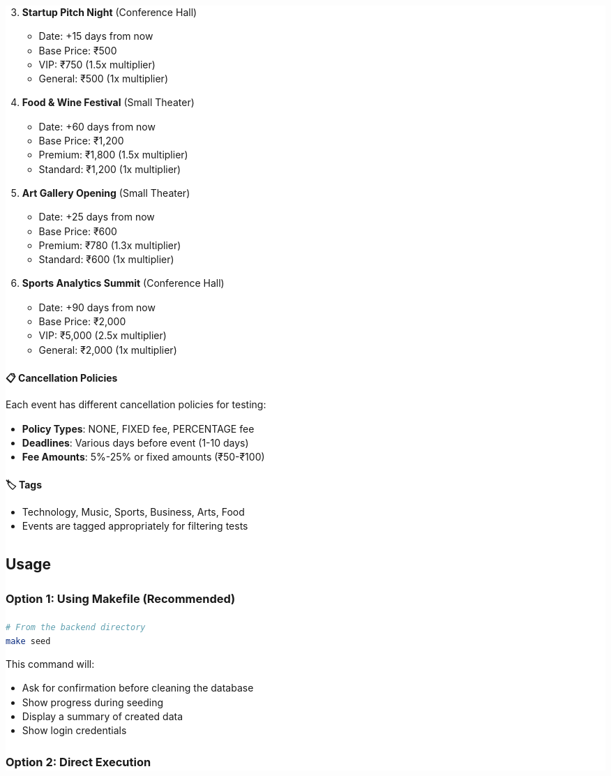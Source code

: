 3. **Startup Pitch Night** (Conference Hall)

   - Date: +15 days from now
   - Base Price: ₹500
   - VIP: ₹750 (1.5x multiplier)
   - General: ₹500 (1x multiplier)

4. **Food & Wine Festival** (Small Theater)

   - Date: +60 days from now
   - Base Price: ₹1,200
   - Premium: ₹1,800 (1.5x multiplier)
   - Standard: ₹1,200 (1x multiplier)

5. **Art Gallery Opening** (Small Theater)

   - Date: +25 days from now
   - Base Price: ₹600
   - Premium: ₹780 (1.3x multiplier)
   - Standard: ₹600 (1x multiplier)

6. **Sports Analytics Summit** (Conference Hall)
   - Date: +90 days from now
   - Base Price: ₹2,000
   - VIP: ₹5,000 (2.5x multiplier)
   - General: ₹2,000 (1x multiplier)

#### 📋 Cancellation Policies

Each event has different cancellation policies for testing:

- **Policy Types**: NONE, FIXED fee, PERCENTAGE fee
- **Deadlines**: Various days before event (1-10 days)
- **Fee Amounts**: 5%-25% or fixed amounts (₹50-₹100)

#### 🏷️ Tags

- Technology, Music, Sports, Business, Arts, Food
- Events are tagged appropriately for filtering tests

## Usage

### Option 1: Using Makefile (Recommended)

```bash
# From the backend directory
make seed
```

This command will:

- Ask for confirmation before cleaning the database
- Show progress during seeding
- Display a summary of created data
- Show login credentials

### Option 2: Direct Execution
